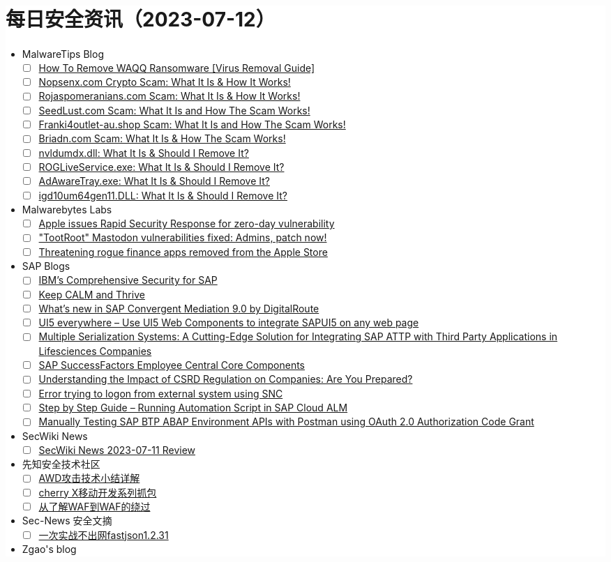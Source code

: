 # 每日安全资讯（2023-07-12）

- MalwareTips Blog
  - [ ] [How To Remove WAQQ Ransomware [Virus Removal Guide]](https://malwaretips.com/blogs/remove-waqq-ransomware-virus/)
  - [ ] [Nopsenx.com Crypto Scam: What It Is & How It Works!](https://malwaretips.com/blogs/nopsenx-com/)
  - [ ] [Rojaspomeranians.com Scam: What It Is & How It Works!](https://malwaretips.com/blogs/rojaspomeranians-com-scam-what-it-is-how-it-works/)
  - [ ] [SeedLust.com Scam: What It Is and How The Scam Works!](https://malwaretips.com/blogs/seedlust-com/)
  - [ ] [Franki4outlet-au.shop Scam: What It Is and How The Scam Works!](https://malwaretips.com/blogs/franki4outlet-au-shop/)
  - [ ] [Briadn.com Scam: What It Is & How The Scam Works!](https://malwaretips.com/blogs/briadn-com/)
  - [ ] [nvldumdx.dll: What It Is & Should I Remove It?](https://malwaretips.com/blogs/nvldumdx-dll-what-it-is-should-i-remove-it-4/)
  - [ ] [ROGLiveService.exe: What It Is & Should I Remove It?](https://malwaretips.com/blogs/rogliveservice-exe-what-it-is-should-i-remove-it/)
  - [ ] [AdAwareTray.exe: What It Is & Should I Remove It?](https://malwaretips.com/blogs/adawaretray-exe-what-it-is-should-i-remove-it/)
  - [ ] [igd10um64gen11.DLL: What It Is & Should I Remove It?](https://malwaretips.com/blogs/igd10um64gen11-dll-what-it-is-should-i-remove-it/)
- Malwarebytes Labs
  - [ ] [Apple issues Rapid Security Response for zero-day vulnerability](https://www.malwarebytes.com/blog/news/2023/07/apple-issues-rapid-security-response-for-zero-day-vulnerability)
  - [ ] ["TootRoot" Mastodon vulnerabilities fixed: Admins, patch now!](https://www.malwarebytes.com/blog/news/2023/07/tootroot-mastodon-vulnerabilities-fixed-admins-patch-now)
  - [ ] [Threatening rogue finance apps removed from the Apple Store](https://www.malwarebytes.com/blog/news/2023/07/threatening-rogue-finance-apps-removed-from-the-apple-store)
- SAP Blogs
  - [ ] [IBM’s Comprehensive Security for SAP](https://blogs.sap.com/2023/07/11/ibms-comprehensive-security-for-sap/)
  - [ ] [Keep CALM and Thrive](https://blogs.sap.com/2023/07/11/keep-calm-and-thrive/)
  - [ ] [What’s new in SAP Convergent Mediation 9.0 by DigitalRoute](https://blogs.sap.com/2023/07/11/whats-new-in-sap-convergent-mediation-9.0-by-digitalroute/)
  - [ ] [UI5 everywhere – Use UI5 Web Components to integrate SAPUI5 on any web page](https://blogs.sap.com/2023/07/11/ui5-everywhere-use-ui5-web-components-to-integrate-sapui5-on-any-web-page/)
  - [ ] [Multiple Serialization Systems: A Cutting-Edge Solution for Integrating SAP ATTP with Third Party Applications in Lifesciences Companies](https://blogs.sap.com/2023/07/11/multiple-serialization-systems-a-cutting-edge-solution-for-integrating-sap-attp-with-third-party-applications-in-lifesciences-companies/)
  - [ ] [SAP SuccessFactors Employee Central Core Components](https://blogs.sap.com/2023/07/11/sap-successfactors-employee-central-core-components/)
  - [ ] [Understanding the Impact of CSRD Regulation on Companies: Are You Prepared?](https://blogs.sap.com/2023/07/11/understanding-the-impact-of-csrd-regulation-on-companies-are-you-prepared/)
  - [ ] [Error trying to logon from external system using SNC](https://blogs.sap.com/2023/07/11/error-trying-to-logon-from-external-system-using-snc/)
  - [ ] [Step by Step Guide – Running Automation Script in SAP Cloud ALM](https://blogs.sap.com/2023/07/11/step-by-step-guide-running-automation-script-in-sap-cloud-alm/)
  - [ ] [Manually Testing SAP BTP ABAP Environment APIs with Postman using OAuth 2.0 Authorization Code Grant](https://blogs.sap.com/2023/07/11/manually-testing-sap-btp-abap-environment-apis-with-postman-using-oauth-2.0-authorization-code-grant/)
- SecWiki News
  - [ ] [SecWiki News 2023-07-11 Review](http://www.sec-wiki.com/?2023-07-11)
- 先知安全技术社区
  - [ ] [AWD攻击技术小结详解](https://xz.aliyun.com/t/12687)
  - [ ] [cherry X移动开发系列抓包](https://xz.aliyun.com/t/12685)
  - [ ] [从了解WAF到WAF的绕过](https://xz.aliyun.com/t/12684)
- Sec-News 安全文摘
  - [ ] [一次实战不出网fastjson1.2.31](https://govuln.com/news/url/vnEo)
- Zgao's blog